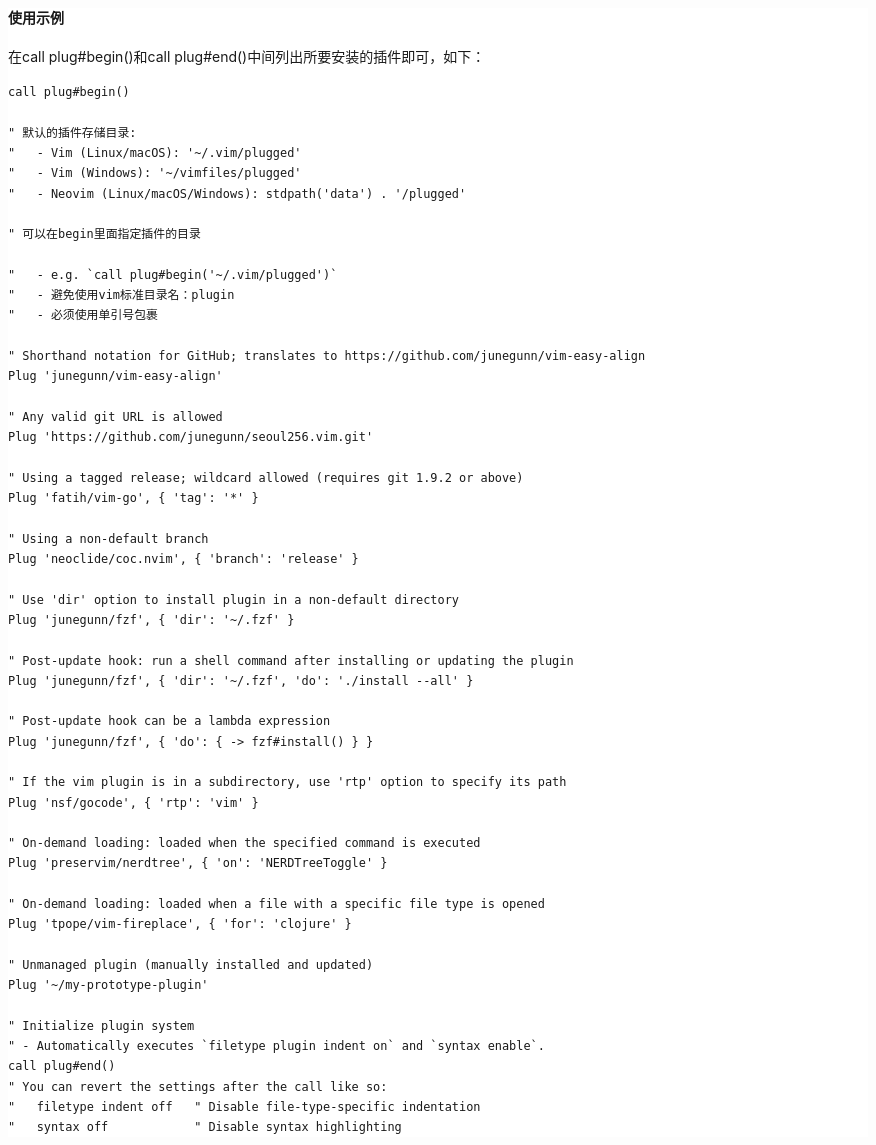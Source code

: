 #### 使用示例

在call plug#begin()和call plug#end()中间列出所要安装的插件即可，如下：

```shell
call plug#begin()

" 默认的插件存储目录:
"   - Vim (Linux/macOS): '~/.vim/plugged'
"   - Vim (Windows): '~/vimfiles/plugged'
"   - Neovim (Linux/macOS/Windows): stdpath('data') . '/plugged'

" 可以在begin里面指定插件的目录

"   - e.g. `call plug#begin('~/.vim/plugged')`
"   - 避免使用vim标准目录名：plugin
"   - 必须使用单引号包裹

" Shorthand notation for GitHub; translates to https://github.com/junegunn/vim-easy-align
Plug 'junegunn/vim-easy-align'

" Any valid git URL is allowed
Plug 'https://github.com/junegunn/seoul256.vim.git'

" Using a tagged release; wildcard allowed (requires git 1.9.2 or above)
Plug 'fatih/vim-go', { 'tag': '*' }

" Using a non-default branch
Plug 'neoclide/coc.nvim', { 'branch': 'release' }

" Use 'dir' option to install plugin in a non-default directory
Plug 'junegunn/fzf', { 'dir': '~/.fzf' }

" Post-update hook: run a shell command after installing or updating the plugin
Plug 'junegunn/fzf', { 'dir': '~/.fzf', 'do': './install --all' }

" Post-update hook can be a lambda expression
Plug 'junegunn/fzf', { 'do': { -> fzf#install() } }

" If the vim plugin is in a subdirectory, use 'rtp' option to specify its path
Plug 'nsf/gocode', { 'rtp': 'vim' }

" On-demand loading: loaded when the specified command is executed
Plug 'preservim/nerdtree', { 'on': 'NERDTreeToggle' }

" On-demand loading: loaded when a file with a specific file type is opened
Plug 'tpope/vim-fireplace', { 'for': 'clojure' }

" Unmanaged plugin (manually installed and updated)
Plug '~/my-prototype-plugin'

" Initialize plugin system
" - Automatically executes `filetype plugin indent on` and `syntax enable`.
call plug#end()
" You can revert the settings after the call like so:
"   filetype indent off   " Disable file-type-specific indentation
"   syntax off            " Disable syntax highlighting
```
